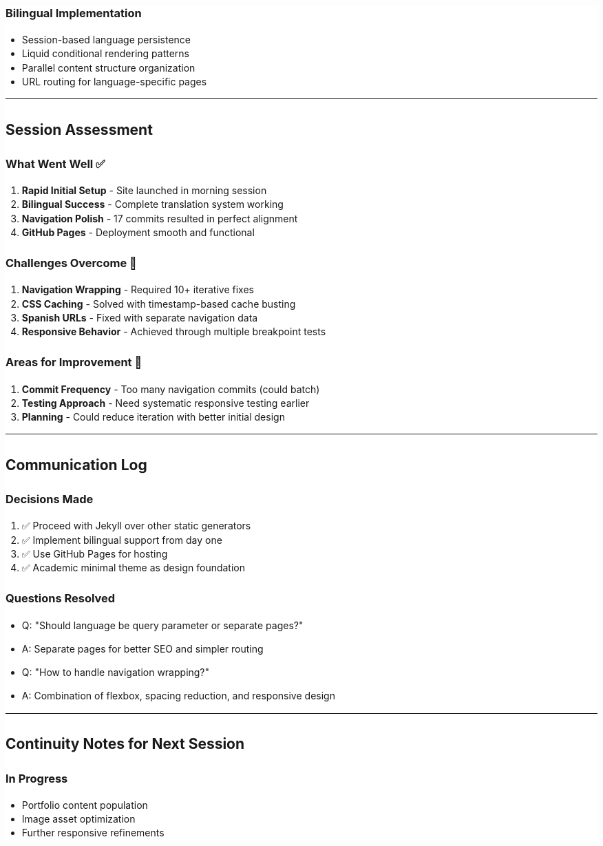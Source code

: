 ### Bilingual Implementation
- Session-based language persistence
- Liquid conditional rendering patterns
- Parallel content structure organization
- URL routing for language-specific pages

---

## Session Assessment

### What Went Well ✅
1. **Rapid Initial Setup** - Site launched in morning session
2. **Bilingual Success** - Complete translation system working
3. **Navigation Polish** - 17 commits resulted in perfect alignment
4. **GitHub Pages** - Deployment smooth and functional

### Challenges Overcome 🔧
1. **Navigation Wrapping** - Required 10+ iterative fixes
2. **CSS Caching** - Solved with timestamp-based cache busting
3. **Spanish URLs** - Fixed with separate navigation data
4. **Responsive Behavior** - Achieved through multiple breakpoint tests

### Areas for Improvement 🎯
1. **Commit Frequency** - Too many navigation commits (could batch)
2. **Testing Approach** - Need systematic responsive testing earlier
3. **Planning** - Could reduce iteration with better initial design

---

## Communication Log

### Decisions Made
1. ✅ Proceed with Jekyll over other static generators
2. ✅ Implement bilingual support from day one
3. ✅ Use GitHub Pages for hosting
4. ✅ Academic minimal theme as design foundation

### Questions Resolved
- Q: "Should language be query parameter or separate pages?"
- A: Separate pages for better SEO and simpler routing

- Q: "How to handle navigation wrapping?"
- A: Combination of flexbox, spacing reduction, and responsive design

---

## Continuity Notes for Next Session

### In Progress
- Portfolio content population
- Image asset optimization
- Further responsive refinements
